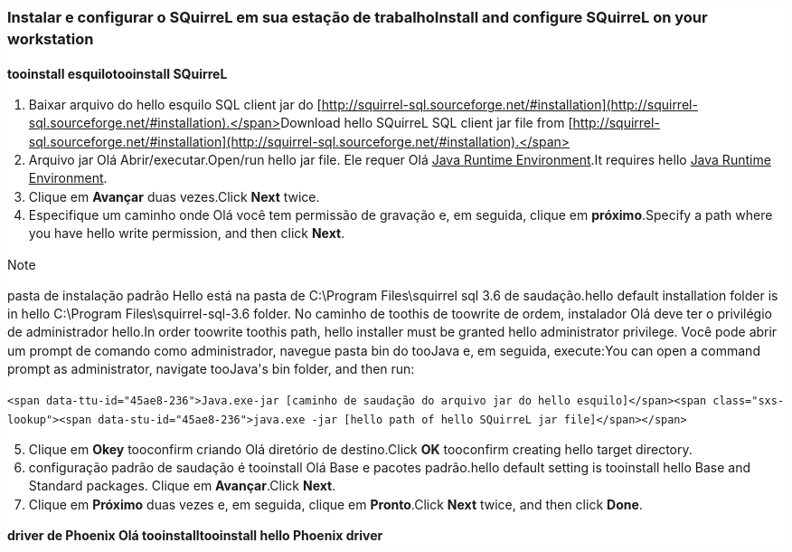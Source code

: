 ### <a name="install-and-configure-squirrel-on-your-workstation"></a><span data-ttu-id="45ae8-226">Instalar e configurar o SQuirreL em sua estação de trabalho</span><span class="sxs-lookup"><span data-stu-id="45ae8-226">Install and configure SQuirreL on your workstation</span></span>
<span data-ttu-id="45ae8-227">**tooinstall esquilo**</span><span class="sxs-lookup"><span data-stu-id="45ae8-227">**tooinstall SQuirreL**</span></span>

1. <span data-ttu-id="45ae8-228">Baixar arquivo do hello esquilo SQL client jar do [http://squirrel-sql.sourceforge.net/#installation](http://squirrel-sql.sourceforge.net/#installation).</span><span class="sxs-lookup"><span data-stu-id="45ae8-228">Download hello SQuirreL SQL client jar file from [http://squirrel-sql.sourceforge.net/#installation](http://squirrel-sql.sourceforge.net/#installation).</span></span>
2. <span data-ttu-id="45ae8-229">Arquivo jar Olá Abrir/executar.</span><span class="sxs-lookup"><span data-stu-id="45ae8-229">Open/run hello jar file.</span></span> <span data-ttu-id="45ae8-230">Ele requer Olá [Java Runtime Environment](http://www.oracle.com/technetwork/java/javase/downloads/jre7-downloads-1880261.html).</span><span class="sxs-lookup"><span data-stu-id="45ae8-230">It requires hello [Java Runtime Environment](http://www.oracle.com/technetwork/java/javase/downloads/jre7-downloads-1880261.html).</span></span>
3. <span data-ttu-id="45ae8-231">Clique em **Avançar** duas vezes.</span><span class="sxs-lookup"><span data-stu-id="45ae8-231">Click **Next** twice.</span></span>
4. <span data-ttu-id="45ae8-232">Especifique um caminho onde Olá você tem permissão de gravação e, em seguida, clique em **próximo**.</span><span class="sxs-lookup"><span data-stu-id="45ae8-232">Specify a path where you have hello write permission, and then click **Next**.</span></span>

  > [!NOTE]
  > <span data-ttu-id="45ae8-233">pasta de instalação padrão Hello está na pasta de C:\Program Files\squirrel sql 3.6 de saudação.</span><span class="sxs-lookup"><span data-stu-id="45ae8-233">hello default installation folder is in hello C:\Program Files\squirrel-sql-3.6 folder.</span></span>  <span data-ttu-id="45ae8-234">No caminho de toothis de toowrite de ordem, instalador Olá deve ter o privilégio de administrador hello.</span><span class="sxs-lookup"><span data-stu-id="45ae8-234">In order toowrite toothis path, hello installer must be granted hello administrator privilege.</span></span> <span data-ttu-id="45ae8-235">Você pode abrir um prompt de comando como administrador, navegue pasta bin do tooJava e, em seguida, execute:</span><span class="sxs-lookup"><span data-stu-id="45ae8-235">You can open a command prompt as administrator, navigate tooJava's bin folder, and then run:</span></span>
  >
  >     <span data-ttu-id="45ae8-236">Java.exe-jar [caminho de saudação do arquivo jar do hello esquilo]</span><span class="sxs-lookup"><span data-stu-id="45ae8-236">java.exe -jar [hello path of hello SQuirreL jar file]</span></span>
5. <span data-ttu-id="45ae8-237">Clique em **Okey** tooconfirm criando Olá diretório de destino.</span><span class="sxs-lookup"><span data-stu-id="45ae8-237">Click **OK** tooconfirm creating hello target directory.</span></span>
6. <span data-ttu-id="45ae8-238">configuração padrão de saudação é tooinstall Olá Base e pacotes padrão.</span><span class="sxs-lookup"><span data-stu-id="45ae8-238">hello default setting is tooinstall hello Base and Standard packages.</span></span>  <span data-ttu-id="45ae8-239">Clique em **Avançar**.</span><span class="sxs-lookup"><span data-stu-id="45ae8-239">Click **Next**.</span></span>
7. <span data-ttu-id="45ae8-240">Clique em **Próximo** duas vezes e, em seguida, clique em **Pronto**.</span><span class="sxs-lookup"><span data-stu-id="45ae8-240">Click **Next** twice, and then click **Done**.</span></span>

<span data-ttu-id="45ae8-241">**driver de Phoenix Olá tooinstall**</span><span class="sxs-lookup"><span data-stu-id="45ae8-241">**tooinstall hello Phoenix driver**</span></span>


[azure-portal]: https://portal.azure.com
[vnet-point-to-site-connectivity]: https://msdn.microsoft.com/library/azure/09926218-92ab-4f43-aa99-83ab4d355555#BKMK_VNETPT
[hdinsight-versions]: hdinsight-component-versioning.md
[hdinsight-hbase-get-started]: hdinsight-hbase-tutorial-get-started.md
[hdinsight-manage-portal]: hdinsight-administer-use-management-portal.md#connect-to-clusters-using-rdp
[hdinsight-hbase-provision-vnet]: hdinsight-hbase-provision-vnet.md
[hdinsight-hbase-overview]: hdinsight-hbase-overview.md
[hbase-twitter-sentiment]: hdinsight-hbase-analyze-twitter-sentiment.md
[hdinsight-hbase-phoenix-sqlline]: ./media/hdinsight-hbase-phoenix-squirrel/hdinsight-hbase-phoenix-sqlline.png
[img-certificate]: ./media/hdinsight-hbase-phoenix-squirrel/hdinsight-hbase-vpn-certificate.png
[img-vnet-diagram]: ./media/hdinsight-hbase-phoenix-squirrel/hdinsight-hbase-vnet-point-to-site.png
[img-squirrel-driver]: ./media/hdinsight-hbase-phoenix-squirrel/hdinsight-hbase-squirrel-driver.png
[img-squirrel-alias]: ./media/hdinsight-hbase-phoenix-squirrel/hdinsight-hbase-squirrel-alias.png
[img-squirrel]: ./media/hdinsight-hbase-phoenix-squirrel/hdinsight-hbase-squirrel.png
[img-squirrel-sql]: ./media/hdinsight-hbase-phoenix-squirrel/hdinsight-hbase-squirrel-sql.png
